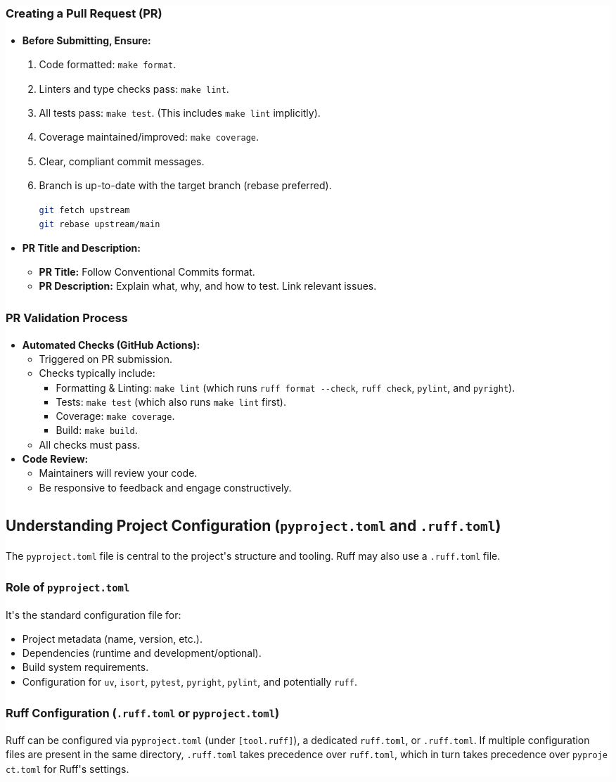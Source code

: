 ### Creating a Pull Request (PR)

- **Before Submitting, Ensure:**
    1. Code formatted: `make format`.
    2. Linters and type checks pass: `make lint`.
    3. All tests pass: `make test`. (This includes `make lint` implicitly).
    4. Coverage maintained/improved: `make coverage`.
    5. Clear, compliant commit messages.
    6. Branch is up-to-date with the target branch (rebase preferred).

        ```bash
        git fetch upstream
        git rebase upstream/main
        ```

- **PR Title and Description:**
  - **PR Title:** Follow Conventional Commits format.
  - **PR Description:** Explain what, why, and how to test. Link relevant issues.

### PR Validation Process

- **Automated Checks (GitHub Actions):**
  - Triggered on PR submission.
  - Checks typically include:
    - Formatting & Linting: `make lint` (which runs `ruff format --check`, `ruff check`, `pylint`, and `pyright`).
    - Tests: `make test` (which also runs `make lint` first).
    - Coverage: `make coverage`.
    - Build: `make build`.
  - All checks must pass.
- **Code Review:**
  - Maintainers will review your code.
  - Be responsive to feedback and engage constructively.

## Understanding Project Configuration (`pyproject.toml` and `.ruff.toml`)

The `pyproject.toml` file is central to the project's structure and tooling. Ruff may also use a `.ruff.toml` file.

### Role of `pyproject.toml`

It's the standard configuration file for:

- Project metadata (name, version, etc.).
- Dependencies (runtime and development/optional).
- Build system requirements.
- Configuration for `uv`, `isort`, `pytest`, `pyright`, `pylint`, and potentially `ruff`.

### Ruff Configuration (`.ruff.toml` or `pyproject.toml`)

Ruff can be configured via `pyproject.toml` (under `[tool.ruff]`), a dedicated `ruff.toml`, or `.ruff.toml`. If multiple configuration files are present in the same directory, `.ruff.toml` takes precedence over `ruff.toml`, which in turn takes precedence over `pyproject.toml` for Ruff's settings.


[astral-uv-docs]: https://github.com/astral-sh/uv#readme
[conventional-commits]: https://www.conventionalcommits.org/en/v1.0.0/#summary
[fastmcp-dev]: https://gofastmcp.com/deployment/cli#dev